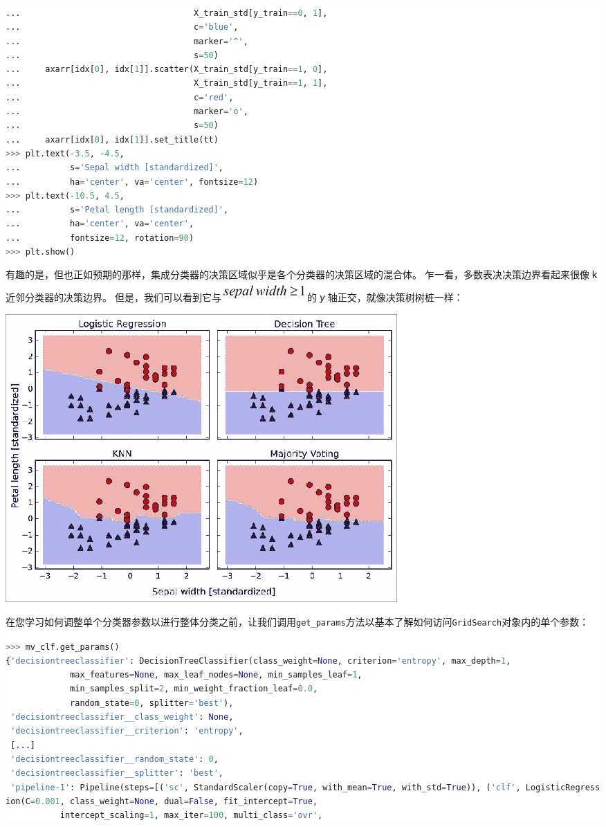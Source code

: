 ```py
...                                   X_train_std[y_train==0, 1], 
...                                   c='blue', 
...                                   marker='^',
...                                   s=50)    
...     axarr[idx[0], idx[1]].scatter(X_train_std[y_train==1, 0], 
...                                   X_train_std[y_train==1, 1], 
...                                   c='red', 
...                                   marker='o',
...                                   s=50)   
...     axarr[idx[0], idx[1]].set_title(tt)
>>> plt.text(-3.5, -4.5, 
...          s='Sepal width [standardized]', 
...          ha='center', va='center', fontsize=12)
>>> plt.text(-10.5, 4.5, 
...          s='Petal length [standardized]', 
...          ha='center', va='center', 
...          fontsize=12, rotation=90)
>>> plt.show()
```

有趣的是，但也正如预期的那样，集成分类器的决策区域似乎是各个分类器的决策区域的混合体。 乍一看，多数表决决策边界看起来很像 k 近邻分类器的决策边界。 但是，我们可以看到它与![Evaluating and tuning the ensemble classifier](img/3547_07_51.jpg)的 *y* 轴正交，就像决策树树桩一样：

![Evaluating and tuning the ensemble classifier](img/3547_07_05.jpg)

在您学习如何调整单个分类器参数以进行整体分类之前，让我们调用`get_params`方法以基本了解如何访问`GridSearch`对象内的单个参数：

```py
>>> mv_clf.get_params()
{'decisiontreeclassifier': DecisionTreeClassifier(class_weight=None, criterion='entropy', max_depth=1,
             max_features=None, max_leaf_nodes=None, min_samples_leaf=1,
             min_samples_split=2, min_weight_fraction_leaf=0.0,
             random_state=0, splitter='best'),
 'decisiontreeclassifier__class_weight': None,
 'decisiontreeclassifier__criterion': 'entropy',
 [...]
 'decisiontreeclassifier__random_state': 0,
 'decisiontreeclassifier__splitter': 'best',
 'pipeline-1': Pipeline(steps=[('sc', StandardScaler(copy=True, with_mean=True, with_std=True)), ('clf', LogisticRegression(C=0.001, class_weight=None, dual=False, fit_intercept=True,
           intercept_scaling=1, max_iter=100, multi_class='ovr',
```
